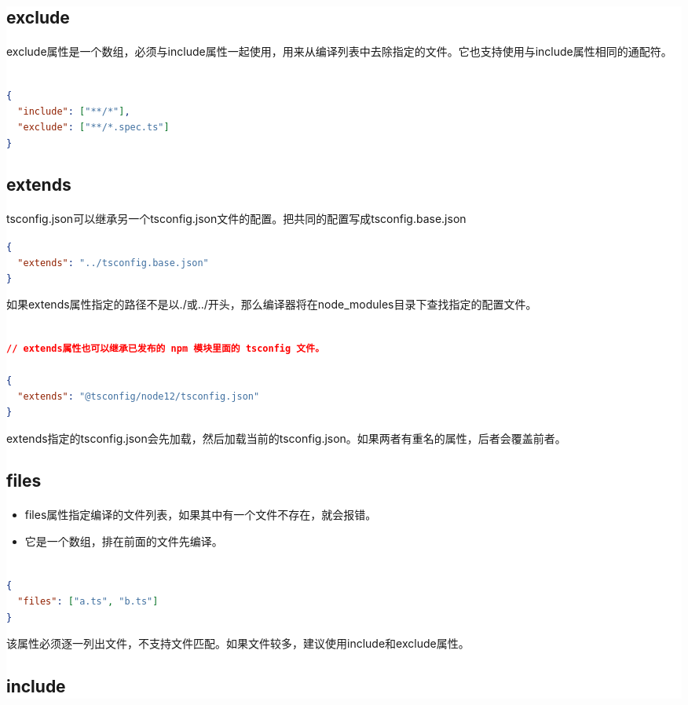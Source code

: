 ## exclude

exclude属性是一个数组，必须与include属性一起使用，用来从编译列表中去除指定的文件。它也支持使用与include属性相同的通配符。

```Json

{
  "include": ["**/*"],
  "exclude": ["**/*.spec.ts"]
}

```
## extends

tsconfig.json可以继承另一个tsconfig.json文件的配置。把共同的配置写成tsconfig.base.json


```Json
{
  "extends": "../tsconfig.base.json"
}

```

如果extends属性指定的路径不是以./或../开头，那么编译器将在node_modules目录下查找指定的配置文件。


```Json

// extends属性也可以继承已发布的 npm 模块里面的 tsconfig 文件。

{
  "extends": "@tsconfig/node12/tsconfig.json"
}


```
extends指定的tsconfig.json会先加载，然后加载当前的tsconfig.json。如果两者有重名的属性，后者会覆盖前者。


## files

* files属性指定编译的文件列表，如果其中有一个文件不存在，就会报错。

* 它是一个数组，排在前面的文件先编译。

```Json

{
  "files": ["a.ts", "b.ts"]
}

```
该属性必须逐一列出文件，不支持文件匹配。如果文件较多，建议使用include和exclude属性。

## include
